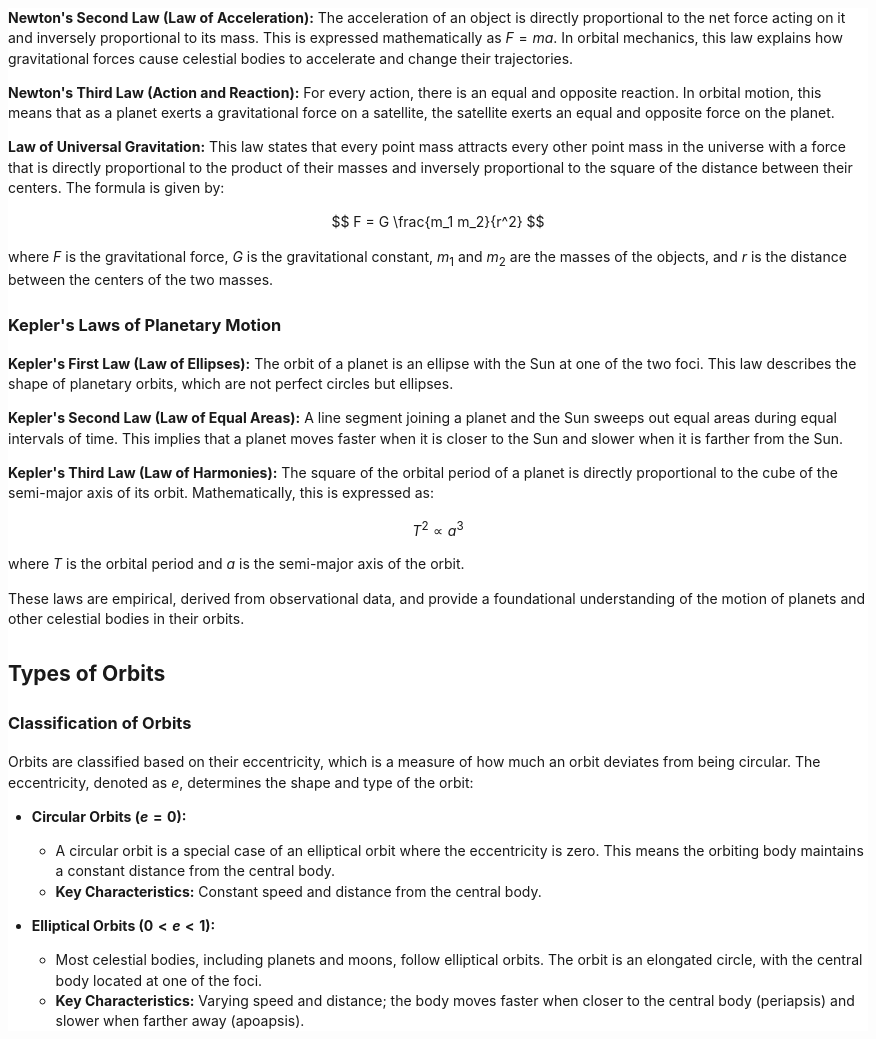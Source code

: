 **Newton's Second Law (Law of Acceleration):** The acceleration of an object is directly proportional to the net force acting on it and inversely proportional to its mass. This is expressed mathematically as $F = ma$. In orbital mechanics, this law explains how gravitational forces cause celestial bodies to accelerate and change their trajectories.

**Newton's Third Law (Action and Reaction):** For every action, there is an equal and opposite reaction. In orbital motion, this means that as a planet exerts a gravitational force on a satellite, the satellite exerts an equal and opposite force on the planet.

**Law of Universal Gravitation:** This law states that every point mass attracts every other point mass in the universe with a force that is directly proportional to the product of their masses and inversely proportional to the square of the distance between their centers. The formula is given by:

$$
F = G \frac{m_1 m_2}{r^2}
$$

where $F$ is the gravitational force, $G$ is the gravitational constant, $m_1$ and $m_2$ are the masses of the objects, and $r$ is the distance between the centers of the two masses.

### Kepler's Laws of Planetary Motion

**Kepler's First Law (Law of Ellipses):** The orbit of a planet is an ellipse with the Sun at one of the two foci. This law describes the shape of planetary orbits, which are not perfect circles but ellipses.

**Kepler's Second Law (Law of Equal Areas):** A line segment joining a planet and the Sun sweeps out equal areas during equal intervals of time. This implies that a planet moves faster when it is closer to the Sun and slower when it is farther from the Sun.

**Kepler's Third Law (Law of Harmonies):** The square of the orbital period of a planet is directly proportional to the cube of the semi-major axis of its orbit. Mathematically, this is expressed as:

$$
T^2 \propto a^3
$$

where $T$ is the orbital period and $a$ is the semi-major axis of the orbit.

These laws are empirical, derived from observational data, and provide a foundational understanding of the motion of planets and other celestial bodies in their orbits.

## Types of Orbits

### Classification of Orbits

Orbits are classified based on their eccentricity, which is a measure of how much an orbit deviates from being circular. The eccentricity, denoted as $e$, determines the shape and type of the orbit:

- **Circular Orbits ($e = 0$):**
  - A circular orbit is a special case of an elliptical orbit where the eccentricity is zero. This means the orbiting body maintains a constant distance from the central body.
  - **Key Characteristics:** Constant speed and distance from the central body.

- **Elliptical Orbits ($0 < e < 1$):**
  - Most celestial bodies, including planets and moons, follow elliptical orbits. The orbit is an elongated circle, with the central body located at one of the foci.
  - **Key Characteristics:** Varying speed and distance; the body moves faster when closer to the central body (periapsis) and slower when farther away (apoapsis).
